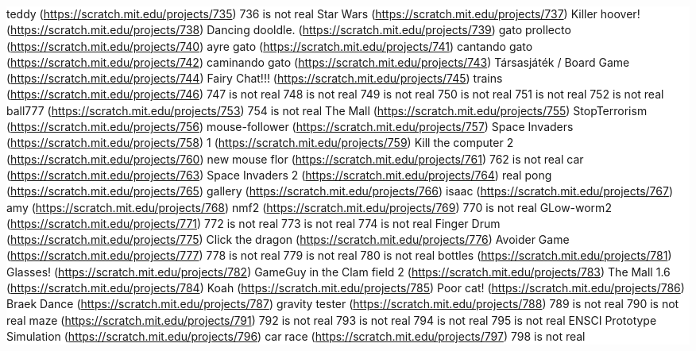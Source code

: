 teddy (https://scratch.mit.edu/projects/735)
736 is not real
Star Wars (https://scratch.mit.edu/projects/737)
Killer hoover! (https://scratch.mit.edu/projects/738)
Dancing dooldle. (https://scratch.mit.edu/projects/739)
gato prollecto (https://scratch.mit.edu/projects/740)
ayre gato (https://scratch.mit.edu/projects/741)
cantando gato (https://scratch.mit.edu/projects/742)
caminando gato (https://scratch.mit.edu/projects/743)
Társasjáték / Board Game (https://scratch.mit.edu/projects/744)
Fairy Chat!!! (https://scratch.mit.edu/projects/745)
trains (https://scratch.mit.edu/projects/746)
747 is not real
748 is not real
749 is not real
750 is not real
751 is not real
752 is not real
ball777 (https://scratch.mit.edu/projects/753)
754 is not real
The Mall (https://scratch.mit.edu/projects/755)
StopTerrorism (https://scratch.mit.edu/projects/756)
mouse-follower (https://scratch.mit.edu/projects/757)
Space Invaders (https://scratch.mit.edu/projects/758)
1 (https://scratch.mit.edu/projects/759)
Kill the computer 2 (https://scratch.mit.edu/projects/760)
new mouse flor (https://scratch.mit.edu/projects/761)
762 is not real
car (https://scratch.mit.edu/projects/763)
Space Invaders 2 (https://scratch.mit.edu/projects/764)
real pong (https://scratch.mit.edu/projects/765)
gallery (https://scratch.mit.edu/projects/766)
isaac (https://scratch.mit.edu/projects/767)
amy (https://scratch.mit.edu/projects/768)
nmf2 (https://scratch.mit.edu/projects/769)
770 is not real
GLow-worm2 (https://scratch.mit.edu/projects/771)
772 is not real
773 is not real
774 is not real
Finger Drum (https://scratch.mit.edu/projects/775)
Click the dragon (https://scratch.mit.edu/projects/776)
Avoider Game (https://scratch.mit.edu/projects/777)
778 is not real
779 is not real
780 is not real
bottles (https://scratch.mit.edu/projects/781)
Glasses! (https://scratch.mit.edu/projects/782)
GameGuy in the Clam field 2 (https://scratch.mit.edu/projects/783)
The Mall 1.6 (https://scratch.mit.edu/projects/784)
Koah (https://scratch.mit.edu/projects/785)
Poor cat! (https://scratch.mit.edu/projects/786)
Braek Dance (https://scratch.mit.edu/projects/787)
gravity tester (https://scratch.mit.edu/projects/788)
789 is not real
790 is not real
maze (https://scratch.mit.edu/projects/791)
792 is not real
793 is not real
794 is not real
795 is not real
ENSCI Prototype Simulation (https://scratch.mit.edu/projects/796)
car race (https://scratch.mit.edu/projects/797)
798 is not real